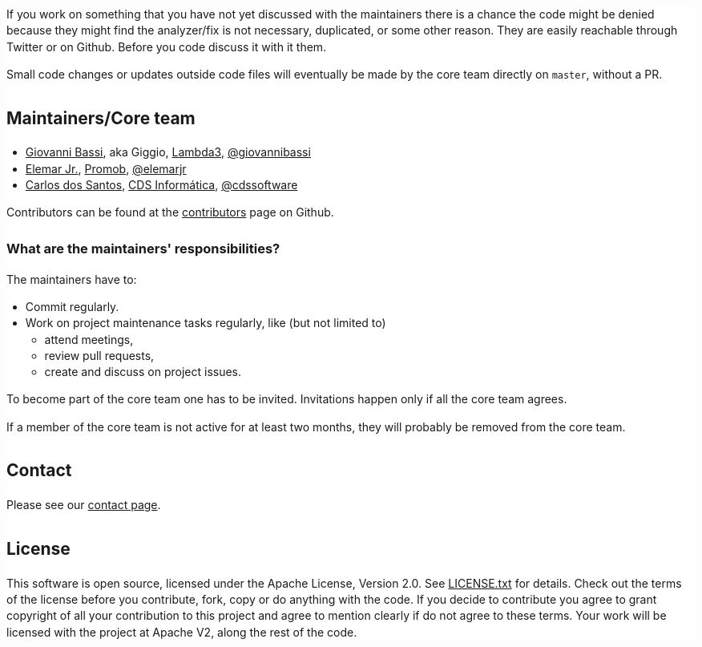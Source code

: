 If you work on something that you have not yet discussed with the maintainers
there is a chance the code might be denied because they might find the analyzer/fix is not necessary, duplicated, or some other reason.
They are easily reachable through Twitter or on Github. Before you code discuss it with it them.

Small code changes or updates outside code files will eventually be made by the core team directly on `master`, without a PR.


## Maintainers/Core team

* [Giovanni Bassi](http://blog.lambda3.com.br/L3/giovannibassi/), aka Giggio, [Lambda3](http://www.lambda3.com.br), [@giovannibassi](https://twitter.com/giovannibassi)
* [Elemar Jr.](http://elemarjr.net/), [Promob](http://promob.com/), [@elemarjr](https://twitter.com/elemarjr)
* [Carlos dos Santos](http://carloscds.net/), [CDS Informática](http://www.cds-software.com.br/), [@cdssoftware](https://twitter.com/cdssoftware)

Contributors can be found at the [contributors](https://github.com/ExxeRules/ExxeRules/graphs/contributors) page on Github.

### What are the maintainers' responsibilities?

The maintainers have to:

* Commit regularly.
* Work on project maintenance tasks regularly, like (but not limited to)
  * attend meetings,
  * review pull requests,
  * create and discuss on project issues.

To become part of the core team one has to be invited. Invitations happen only if all the core team agrees.

If a member of the core team is not active for at least two months, they will probably be removed from the core team.

## Contact

Please see our [contact page](http://ExxeRules.github.io/contact.html).

## License

This software is open source, licensed under the Apache License, Version 2.0.
See [LICENSE.txt](https://github.com/ExxeRules/ExxeRules/blob/master/LICENSE.txt) for details.
Check out the terms of the license before you contribute, fork, copy or do anything
with the code. If you decide to contribute you agree to grant copyright of all your contribution to this project and agree to
mention clearly if do not agree to these terms. Your work will be licensed with the project at Apache V2, along the rest of the code.
